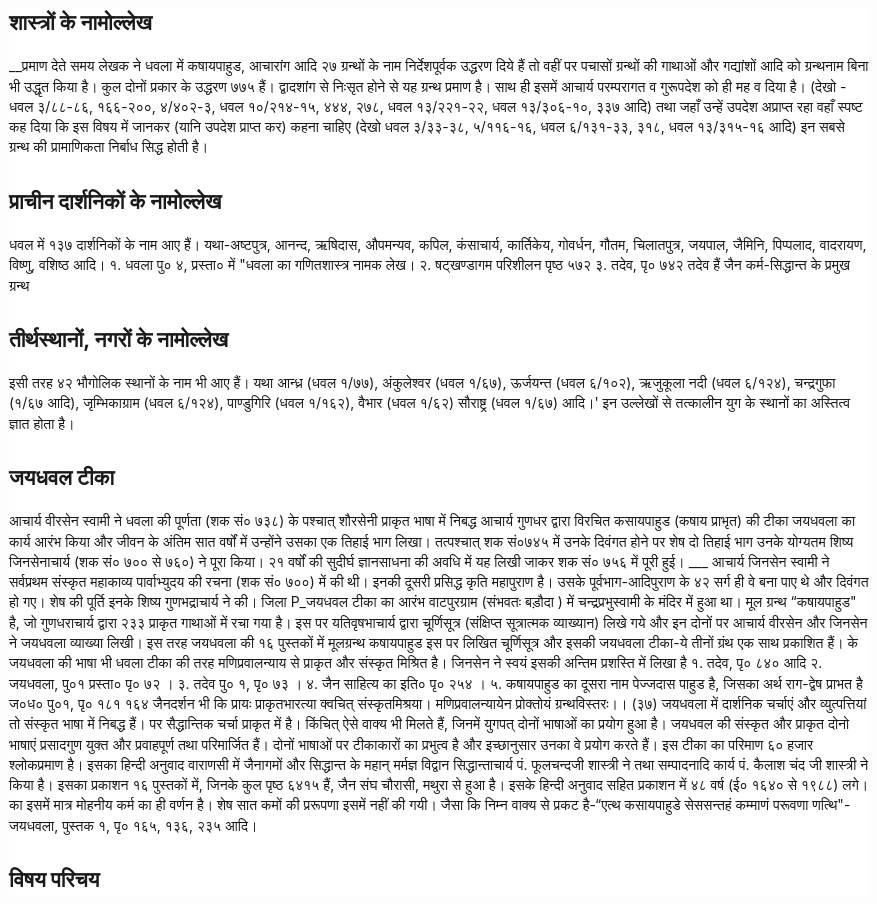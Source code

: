 ## शास्त्रों के नामोल्लेख
__प्रमाण देते समय लेखक ने धवला में कषायपाहुड, आचारांग आदि २७ ग्रन्थों के नाम निर्देशपूर्वक उद्धरण दिये हैं तो वहीं पर पचासों ग्रन्थों की गाथाओं और गद्यांशों आदि को ग्रन्थनाम बिना भी उद्धृत किया है। कुल दोनों प्रकार के उद्धरण ७७५ हैं।
द्वादशांग से निःसृत होने से यह ग्रन्थ प्रमाण है। साथ ही इसमें आचार्य परम्परागत व गुरूपदेश को ही मह व दिया है। (देखो - धवल ३/८८-८६, १६६-२००, ४/४०२-३, धवल १०/२१४-१५, ४४४, २७८, धवल १३/२२१-२२, धवल १३/३०६-१०, ३३७ आदि) तथा जहाँ उन्हें उपदेश अप्राप्त रहा वहाँ स्पष्ट कह दिया कि इस विषय में जानकर (यानि उपदेश प्राप्त कर) कहना चाहिए (देखो धवल ३/३३-३८, ५/११६-१६, धवल ६/१३१-३३, ३१८, धवल १३/३१५-१६ आदि) इन सबसे ग्रन्थ की प्रामाणिकता निर्बाध सिद्ध होती है।

## प्राचीन दार्शनिकों के नामोल्लेख
धवल में १३७ दार्शनिकों के नाम आए हैं। यथा-अष्टपुत्र, आनन्द, ऋषिदास, औपमन्यव, कपिल, कंसाचार्य, कार्तिकेय, गोवर्धन, गौतम, चिलातपुत्र, जयपाल, जैमिनि, पिप्पलाद, वादरायण, विष्णु, वशिष्ठ आदि।
१. धवला पु० ४, प्रस्ता० में "धवला का गणितशास्त्र नामक लेख। २. षट्खण्डागम परिशीलन पृष्ठ ५७२ ३. तदेव, पृ० ७४२ तदेव
हैं
जैन कर्म-सिद्धान्त के प्रमुख ग्रन्थ
## तीर्थस्थानों, नगरों के नामोल्लेख
इसी तरह ४२ भौगोलिक स्थानों के नाम भी आए हैं। यथा आन्ध्र (धवल १/७७), अंकुलेश्वर (धवल १/६७), ऊर्जयन्त (धवल ६/१०२), ऋजुकूला नदी (धवल ६/१२४), चन्द्रगुफा (१/६७ आदि), जृम्भिकाग्राम (धवल ६/१२४), पाण्डुगिरि (धवल १/१६२), वैभार (धवल १/६२) सौराष्ट्र (धवल १/६७) आदि।' इन उल्लेखों से तत्कालीन युग के स्थानों का अस्तित्व ज्ञात होता है।
## जयधवल टीका
आचार्य वीरसेन स्वामी ने धवला की पूर्णता (शक सं० ७३८) के पश्चात् शौरसेनी प्राकृत भाषा में निबद्ध आचार्य गुणधर द्वारा विरचित कसायपाहुड (कषाय प्राभृत) की टीका जयधवला का कार्य आरंभ किया और जीवन के अंतिम सात वर्षों में उन्होंने उसका एक तिहाई भाग लिखा। तत्पश्चात् शक सं०७४५ में उनके दिवंगत होने पर शेष दो तिहाई भाग उनके योग्यतम शिष्य जिनसेनाचार्य (शक सं० ७०० से ७६०) ने पूरा किया। २१ वर्षों की सुदीर्घ ज्ञानसाधना की अवधि में यह लिखी जाकर शक सं० ७५६ में पूरी हुई।
___ आचार्य जिनसेन स्वामी ने सर्वप्रथम संस्कृत महाकाव्य पार्वाभ्युदय की रचना (शक सं० ७००) में की थी। इनकी दूसरी प्रसिद्ध कृति महापुराण है। उसके पूर्वभाग-आदिपुराण के ४२ सर्ग ही वे बना पाए थे और दिवंगत हो गए। शेष की पूर्ति इनके शिष्य गुणभद्राचार्य ने की। जिला P_जयधवल टीका का आरंभ वाटपुरग्राम (संभवतः बड़ौदा ) में चन्द्रप्रभुस्वामी के मंदिर में हुआ था। मूल ग्रन्थ “कषायपाहुड" है, जो गुणधराचार्य द्वारा २३३ प्राकृत गाथाओं में रचा गया है। इस पर यतिवृषभाचार्य द्वारा चूर्णिसूत्र (संक्षिप्त सूत्रात्मक व्याख्यान) लिखे गये
और इन दोनों पर आचार्य वीरसेन और जिनसेन ने जयधवला व्याख्या लिखी। इस तरह जयधवला की १६ पुस्तकों में मूलग्रन्थ कषायपाहुड इस पर लिखित चूर्णिसूत्र और इसकी जयधवला टीका-ये तीनों ग्रंथ एक साथ प्रकाशित हैं। के जयधवला की भाषा भी धवला टीका की तरह मणिप्रवालन्याय से प्राकृत और संस्कृत मिश्रित है। जिनसेन ने स्वयं इसकी अन्तिम प्रशस्ति में लिखा है
१. तदेव, पृ० ८४० आदि २. जयधवला, पु०१ प्रस्ता० पृ० ७२ । ३. तदेव पु० १, पृ० ७३ । ४. जैन साहित्य का इति० पृ० २५४ । ५. कषायपाहुड का दूसरा नाम पेज्जदास पाहुड है, जिसका अर्थ राग-द्वेष प्राभत है
ज०ध० पु०१, पृ० १८१
१६४
जैनदर्शन भी कि
प्रायः प्राकृतभारत्या क्वचित् संस्कृतमिश्रया।
मणिप्रवालन्यायेन प्रोक्तोयं ग्रन्थविस्तरः।। (३७) जयधवला में दार्शनिक चर्चाएं और व्युत्पत्तियां तो संस्कृत भाषा में निबद्ध हैं। पर सैद्धान्तिक चर्चा प्राकृत में है। किंचित् ऐसे वाक्य भी मिलते हैं, जिनमें युगपत् दोनों भाषाओं का प्रयोग हुआ है। जयधवल की संस्कृत और प्राकृत दोनो भाषाएं प्रसादगुण युक्त और प्रवाहपूर्ण तथा परिमार्जित हैं। दोनों भाषाओं पर टीकाकारों का प्रभुत्व है और इच्छानुसार उनका वे प्रयोग करते हैं।
इस टीका का परिमाण ६० हजार श्लोकप्रमाण है। इसका हिन्दी अनुवाद वाराणसी में जैनागमों और सिद्धान्त के महान् मर्मज्ञ विद्वान सिद्धान्ताचार्य पं. फूलचन्दजी शास्त्री ने तथा सम्पादनादि कार्य पं. कैलाश चंद जी शास्त्री ने किया है। इसका प्रकाशन १६ पुस्तकों में, जिनके कुल पृष्ठ ६४१५ हैं, जैन संघ चौरासी, मथुरा से हुआ है। इसके हिन्दी अनुवाद सहित प्रकाशन में ४८ वर्ष (ई० १६४० से १९८८) लगे। का
इसमें मात्र मोहनीय कर्म का ही वर्णन है। शेष सात कमों की प्ररूपणा इसमें नहीं की गयी। जैसा कि निम्न वाक्य से प्रकट है-“एत्थ कसायपाहुडे सेससन्तहं कम्माणं परूवणा णत्थि"-जयधवला, पुस्तक १, पृ० १६५, १३६, २३५ आदि।
## विषय परिचय